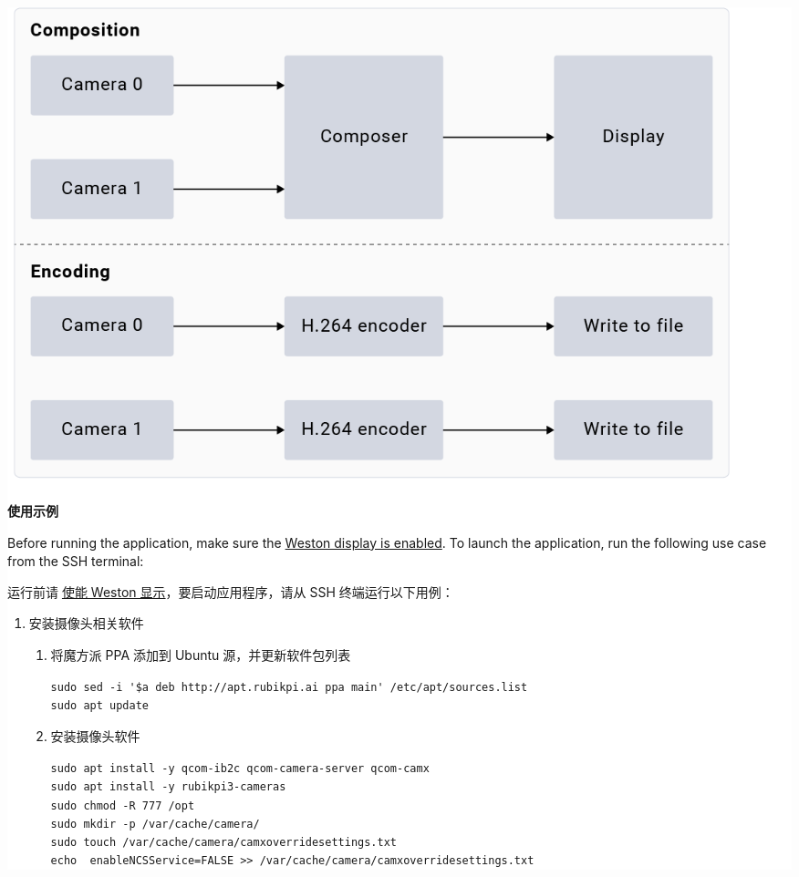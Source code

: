 ![](images/image-13.png)


**使用示例**

Before running the application, make sure the [Weston display is enabled](./1.Quick%20Start.md#prererunsample). To launch the application, run the following use case from the SSH terminal:

运行前请 [使能 Weston 显示](./1.Quick%20Start.md#prererunsample)，要启动应用程序，请从 SSH 终端运行以下用例：

1. 安装摄像头相关软件

    1. 将魔方派 PPA 添加到 Ubuntu 源，并更新软件包列表

       ```shell
       sudo sed -i '$a deb http://apt.rubikpi.ai ppa main' /etc/apt/sources.list
       sudo apt update
       ```

    2. 安装摄像头软件

       ```shell
       sudo apt install -y qcom-ib2c qcom-camera-server qcom-camx
       sudo apt install -y rubikpi3-cameras
       sudo chmod -R 777 /opt
       sudo mkdir -p /var/cache/camera/
       sudo touch /var/cache/camera/camxoverridesettings.txt
       echo  enableNCSService=FALSE >> /var/cache/camera/camxoverridesettings.txt
       ```
